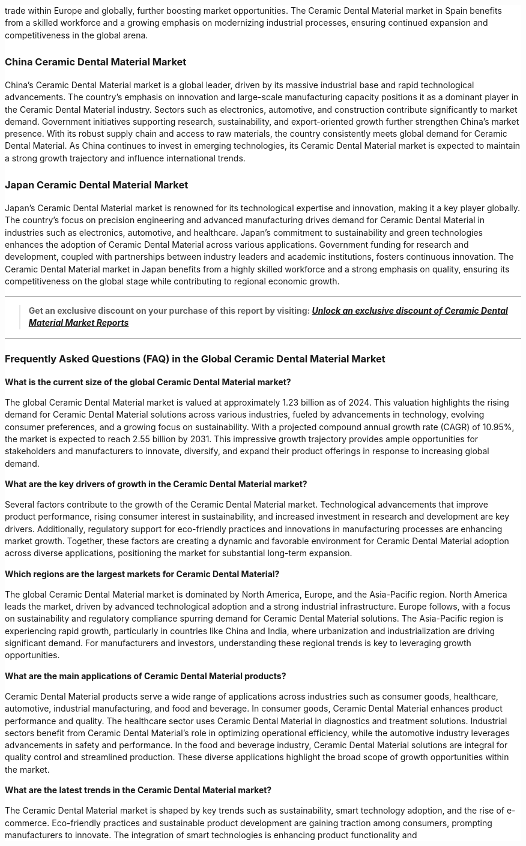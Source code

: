 trade within Europe and globally, further boosting market opportunities. The Ceramic Dental Material market in Spain benefits from a skilled workforce and a growing emphasis on modernizing industrial processes, ensuring continued expansion and competitiveness in the global arena.</p><h3>China Ceramic Dental Material Market</h3><p>China&rsquo;s Ceramic Dental Material market is a global leader, driven by its massive industrial base and rapid technological advancements. The country&rsquo;s emphasis on innovation and large-scale manufacturing capacity positions it as a dominant player in the Ceramic Dental Material industry. Sectors such as electronics, automotive, and construction contribute significantly to market demand. Government initiatives supporting research, sustainability, and export-oriented growth further strengthen China&rsquo;s market presence. With its robust supply chain and access to raw materials, the country consistently meets global demand for Ceramic Dental Material. As China continues to invest in emerging technologies, its Ceramic Dental Material market is expected to maintain a strong growth trajectory and influence international trends.</p><h3>Japan Ceramic Dental Material Market</h3><p>Japan&rsquo;s Ceramic Dental Material market is renowned for its technological expertise and innovation, making it a key player globally. The country&rsquo;s focus on precision engineering and advanced manufacturing drives demand for Ceramic Dental Material in industries such as electronics, automotive, and healthcare. Japan&rsquo;s commitment to sustainability and green technologies enhances the adoption of Ceramic Dental Material across various applications. Government funding for research and development, coupled with partnerships between industry leaders and academic institutions, fosters continuous innovation. The Ceramic Dental Material market in Japan benefits from a highly skilled workforce and a strong emphasis on quality, ensuring its competitiveness on the global stage while contributing to regional economic growth.</p><hr /><blockquote><p><strong>Get an exclusive discount on your purchase of this report by visiting: <em><a href="://marketresearchpulse.com/ask-for-discount/116874?utm_source=Github&amp;utm_medium=025">Unlock an exclusive discount of Ceramic Dental Material Market Reports</a></em>&nbsp;</strong></p></blockquote><hr /><h3>Frequently Asked Questions (FAQ) in the Global Ceramic Dental Material Market</h3><p><strong>What is the current size of the global Ceramic Dental Material market?</strong></p><p>The global Ceramic Dental Material market is valued at approximately 1.23 billion as of 2024. This valuation highlights the rising demand for Ceramic Dental Material solutions across various industries, fueled by advancements in technology, evolving consumer preferences, and a growing focus on sustainability. With a projected compound annual growth rate (CAGR) of 10.95%, the market is expected to reach 2.55 billion by 2031. This impressive growth trajectory provides ample opportunities for stakeholders and manufacturers to innovate, diversify, and expand their product offerings in response to increasing global demand.</p><p><strong>What are the key drivers of growth in the Ceramic Dental Material market?</strong></p><p>Several factors contribute to the growth of the Ceramic Dental Material market. Technological advancements that improve product performance, rising consumer interest in sustainability, and increased investment in research and development are key drivers. Additionally, regulatory support for eco-friendly practices and innovations in manufacturing processes are enhancing market growth. Together, these factors are creating a dynamic and favorable environment for Ceramic Dental Material adoption across diverse applications, positioning the market for substantial long-term expansion.</p><p><strong>Which regions are the largest markets for Ceramic Dental Material?</strong></p><p>The global Ceramic Dental Material market is dominated by North America, Europe, and the Asia-Pacific region. North America leads the market, driven by advanced technological adoption and a strong industrial infrastructure. Europe follows, with a focus on sustainability and regulatory compliance spurring demand for Ceramic Dental Material solutions. The Asia-Pacific region is experiencing rapid growth, particularly in countries like China and India, where urbanization and industrialization are driving significant demand. For manufacturers and investors, understanding these regional trends is key to leveraging growth opportunities.</p><p><strong>What are the main applications of Ceramic Dental Material products?</strong></p><p>Ceramic Dental Material products serve a wide range of applications across industries such as consumer goods, healthcare, automotive, industrial manufacturing, and food and beverage. In consumer goods, Ceramic Dental Material enhances product performance and quality. The healthcare sector uses Ceramic Dental Material in diagnostics and treatment solutions. Industrial sectors benefit from Ceramic Dental Material&rsquo;s role in optimizing operational efficiency, while the automotive industry leverages advancements in safety and performance. In the food and beverage industry, Ceramic Dental Material solutions are integral for quality control and streamlined production. These diverse applications highlight the broad scope of growth opportunities within the market.</p><p><strong>What are the latest trends in the Ceramic Dental Material market?</strong></p><p>The Ceramic Dental Material market is shaped by key trends such as sustainability, smart technology adoption, and the rise of e-commerce. Eco-friendly practices and sustainable product development are gaining traction among consumers, prompting manufacturers to innovate. The integration of smart technologies is enhancing product functionality and